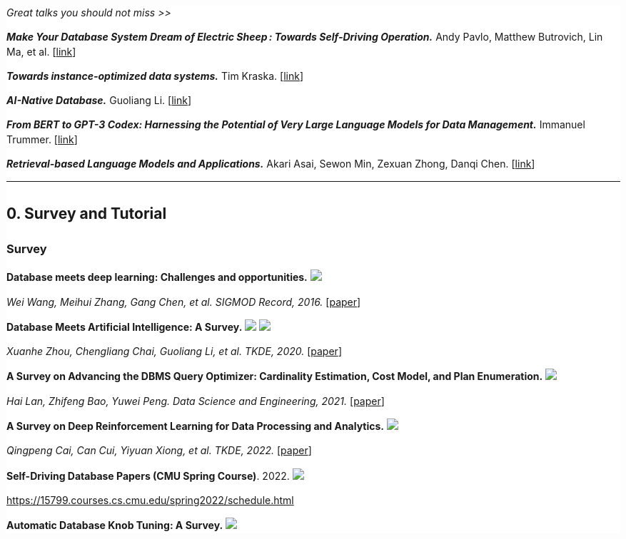 *Great talks you should not miss >>*

***Make Your Database System Dream of Electric Sheep : Towards Self-Driving Operation.*** Andy Pavlo, Matthew Butrovich, Lin Ma, et al. [[link](https://vldb.org/pvldb/vol14/p3211-pavlo.pdf)]


***Towards instance-optimized data systems.*** Tim Kraska. [[link](http://vldb.org/pvldb/vol14/p3222-kraska.pdf)]


***AI-Native Database.*** Guoliang Li. [[link](http://dbgroup.cs.tsinghua.edu.cn/ligl/papers/aidb-slides.pdf)]

***From BERT to GPT-3 Codex: Harnessing the Potential of Very Large Language Models for Data Management.*** Immanuel Trummer. [[link](https://drive.google.com/file/d/1U-2j8oi5au3nuYwPIlhnno7c6UNDfifl/view)]


***Retrieval-based Language Models and Applications.*** Akari Asai, Sewon Min, Zexuan Zhong, Danqi Chen. [[link](https://acl2023-retrieval-lm.github.io/)]

---

## 0. Survey and Tutorial

### Survey

**Database meets deep learning: Challenges and opportunities.** ![](https://img.shields.io/badge/-ai4db-Informational)

*Wei Wang, Meihui Zhang, Gang Chen, et al.  SIGMOD Record, 2016.* [[paper](https://doi.org/10.1145/3003665.3003669)]


**Database Meets Artificial Intelligence: A Survey.** ![](https://img.shields.io/badge/-ai4db-Informational) ![](https://img.shields.io/badge/-db4ai-informational)

*Xuanhe Zhou, Chengliang Chai, Guoliang Li, et al. TKDE, 2020.* [[paper](http://dbgroup.cs.tsinghua.edu.cn/ligl/papers/aidb.pdf)]

**A Survey on Advancing the DBMS Query Optimizer: Cardinality Estimation, Cost Model, and Plan Enumeration.** ![](https://img.shields.io/badge/-learned_optimizer-orange)

*Hai Lan, Zhifeng Bao, Yuwei Peng. Data Science and Engineering, 2021.* [[paper](https://link.springer.com/article/10.1007/s41019-020-00149-7)]

**A Survey on Deep Reinforcement Learning for Data Processing and Analytics.** ![](https://img.shields.io/badge/-rl4db-Informational)

*Qingpeng Cai, Can Cui, Yiyuan Xiong, et al. TKDE, 2022.* [[paper](https://ieeexplore.ieee.org/stamp/stamp.jsp?arnumber=9723570)]


**Self-Driving Database Papers (CMU Spring Course)**. 2022. ![](https://img.shields.io/badge/-ai4db-Informational)

https://15799.courses.cs.cmu.edu/spring2022/schedule.html


**Automatic Database Knob Tuning: A Survey.** ![](https://img.shields.io/badge/-learned_knob_tuning-brown)
